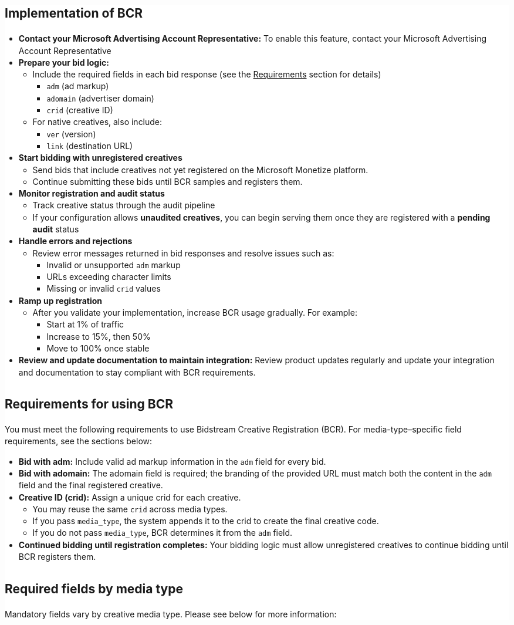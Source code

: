 ## Implementation of BCR 

- **Contact your Microsoft Advertising Account Representative:** To enable this feature, contact your Microsoft Advertising Account Representative
- **Prepare your bid logic:** 
    - Include the required fields in each bid response (see the [Requirements](#required-fields-by-media-type) section for details)
        - `adm` (ad markup)
        - `adomain` (advertiser domain)
        - `crid` (creative ID)
    - For native creatives, also include:
        - `ver` (version)
        - `link` (destination URL)
- **Start bidding with unregistered creatives**
    - Send bids that include creatives not yet registered on the Microsoft Monetize platform.
    - Continue submitting these bids until BCR samples and registers them.
- **Monitor registration and audit status**
    - Track creative status through the audit pipeline
    - If your configuration allows **unaudited creatives**, you can begin serving them once they are registered with a **pending audit** status
- **Handle errors and rejections**
    - Review error messages returned in bid responses and resolve issues such as:
        - Invalid or unsupported `adm` markup
        - URLs exceeding character limits
        - Missing or invalid `crid` values 
- **Ramp up registration**
    - After you validate your implementation, increase BCR usage gradually. For example:
        - Start at 1% of traffic
        - Increase to 15%, then 50%
        - Move to 100% once stable
- **Review and update documentation to maintain integration:** Review product updates regularly and update your integration and documentation to stay compliant with BCR requirements.


## Requirements for using BCR 
You must meet the following requirements to use Bidstream Creative Registration (BCR). For media-type–specific field requirements, see the sections below:

- **Bid with adm:** Include valid ad markup information in the `adm` field for every bid. 
- **Bid with adomain:** The adomain field is required; the branding of the provided URL must match both the content in the `adm` field and the final registered creative. 
- **Creative ID (crid):** Assign a unique crid for each creative. 
    - You may reuse the same `crid` across media types. 
    - If you pass `media_type`, the system appends it to the crid to create the final creative code.
    - If you do not pass `media_type`, BCR determines it from the `adm` field.
- **Continued bidding until registration completes:** Your bidding logic must allow unregistered creatives to continue bidding until BCR registers them. 

## Required fields by media type 
Mandatory fields vary by creative media type. Please see below for more information: 
